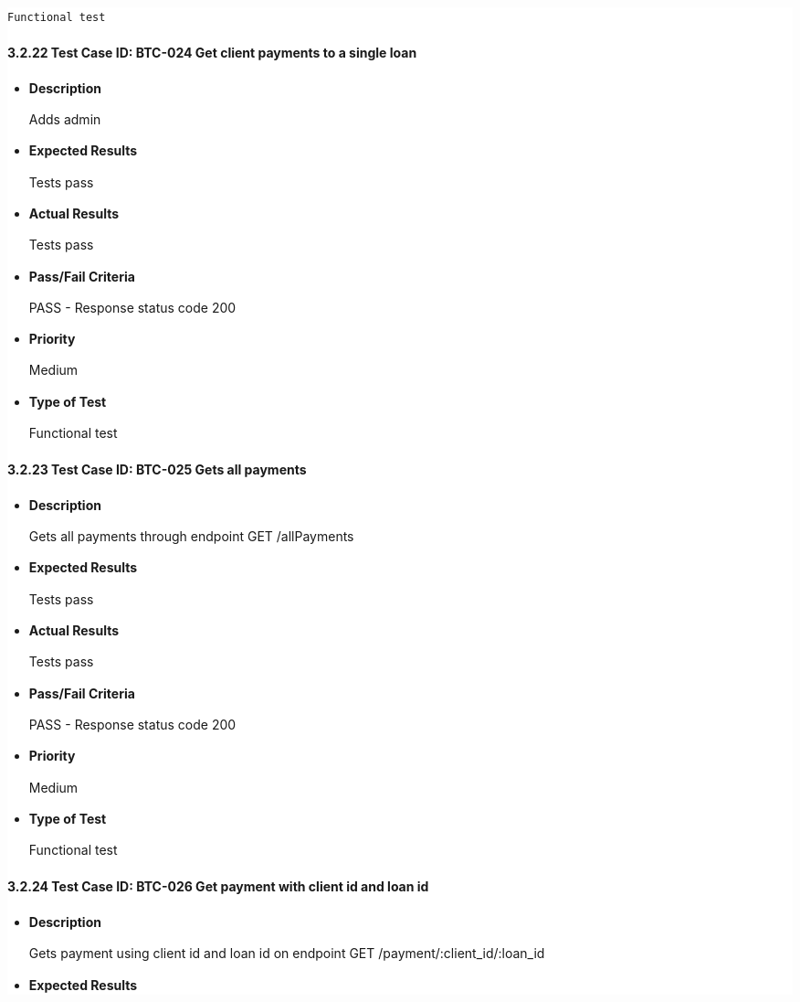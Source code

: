     Functional test

#### 3.2.22 Test Case ID: BTC-024 Get client payments to a single loan

- __Description__

    Adds admin

- __Expected Results__

   Tests pass
   
- __Actual Results__

   Tests pass
   
- __Pass/Fail Criteria__

    PASS - Response status code 200
   
- __Priority__
   
    Medium

- __Type of Test__

    Functional test

#### 3.2.23 Test Case ID: BTC-025 Gets all payments

- __Description__

    Gets all payments through endpoint GET /allPayments

- __Expected Results__

   Tests pass
   
- __Actual Results__

   Tests pass
   
- __Pass/Fail Criteria__

    PASS - Response status code 200
   
- __Priority__
   
    Medium

- __Type of Test__

    Functional test

#### 3.2.24 Test Case ID: BTC-026 Get payment with client id and loan id

- __Description__

    Gets payment using client id and loan id on endpoint GET /payment/:client_id/:loan_id

- __Expected Results__
